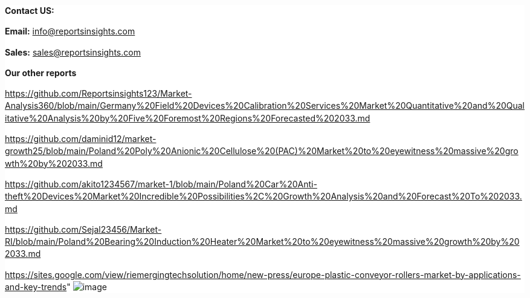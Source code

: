 <strong>Contact US:</strong>

<p class=""""><b>Email:</b> <a href=mailto:info@reportsinsights.com>info@reportsinsights.com</a></p>
<p class=""""><b>Sales:</b> <a href=mailto:sales@reportsinsights.com>sales@reportsinsights.com</a></p>

<strong>Our other reports</strong>

<a href=https://github.com/Reportsinsights123/Market-Analysis360/blob/main/Germany%20Field%20Devices%20Calibration%20Services%20Market%20Quantitative%20and%20Qualitative%20Analysis%20by%20Five%20Foremost%20Regions%20Forecasted%202033.md>https://github.com/Reportsinsights123/Market-Analysis360/blob/main/Germany%20Field%20Devices%20Calibration%20Services%20Market%20Quantitative%20and%20Qualitative%20Analysis%20by%20Five%20Foremost%20Regions%20Forecasted%202033.md</a>

<a href=https://github.com/daminid12/market-growth25/blob/main/Poland%20Poly%20Anionic%20Cellulose%20(PAC)%20Market%20to%20eyewitness%20massive%20growth%20by%202033.md>https://github.com/daminid12/market-growth25/blob/main/Poland%20Poly%20Anionic%20Cellulose%20(PAC)%20Market%20to%20eyewitness%20massive%20growth%20by%202033.md</a>

<a href=https://github.com/akito1234567/market-1/blob/main/Poland%20Car%20Anti-theft%20Devices%20Market%20Incredible%20Possibilities%2C%20Growth%20Analysis%20and%20Forecast%20To%202033.md>https://github.com/akito1234567/market-1/blob/main/Poland%20Car%20Anti-theft%20Devices%20Market%20Incredible%20Possibilities%2C%20Growth%20Analysis%20and%20Forecast%20To%202033.md</a>

<a href=https://github.com/Sejal23456/Market-RI/blob/main/Poland%20Bearing%20Induction%20Heater%20Market%20to%20eyewitness%20massive%20growth%20by%202033.md>https://github.com/Sejal23456/Market-RI/blob/main/Poland%20Bearing%20Induction%20Heater%20Market%20to%20eyewitness%20massive%20growth%20by%202033.md</a>

<a href=https://sites.google.com/view/riemergingtechsolution/home/new-press/europe-plastic-conveyor-rollers-market-by-applications-and-key-trends>https://sites.google.com/view/riemergingtechsolution/home/new-press/europe-plastic-conveyor-rollers-market-by-applications-and-key-trends</a>"
![image](https://github.com/user-attachments/assets/657028cb-63ec-4b93-995f-a8e58f9855f9)
